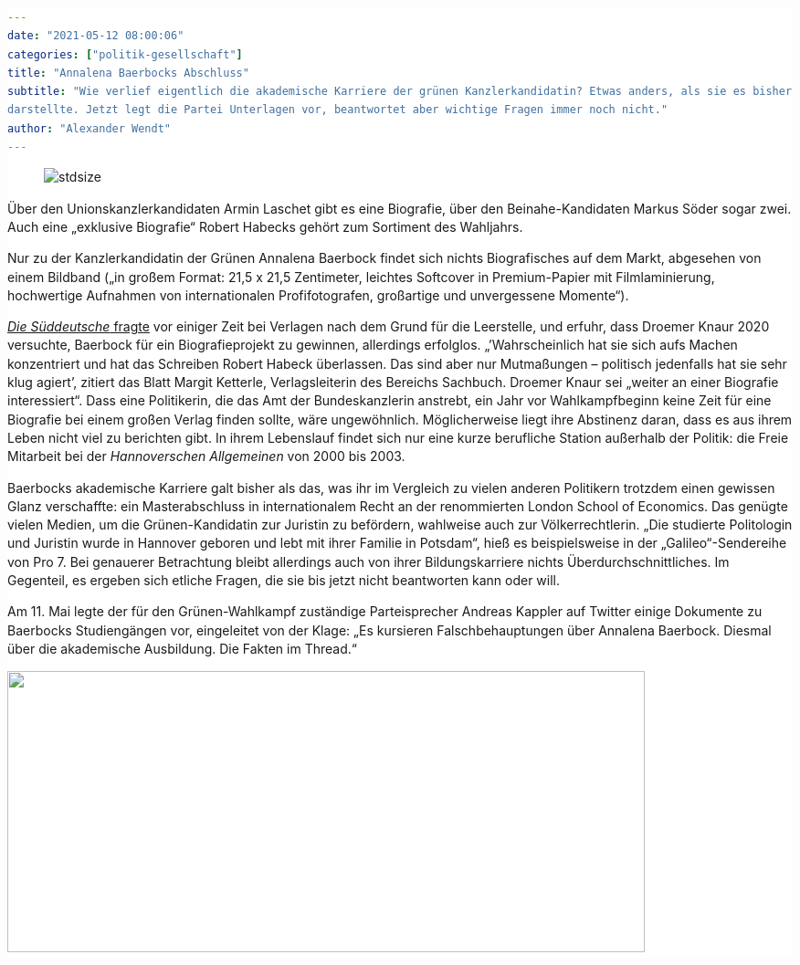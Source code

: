 ```yaml
---
date: "2021-05-12 08:00:06"
categories: ["politik-gesellschaft"]
title: "Annalena Baerbocks Abschluss"
subtitle: "Wie verlief eigentlich die akademische Karriere der grünen Kanzlerkandidatin? Etwas anders, als sie es bisher darstellte. Jetzt legt die Partei Unterlagen vor, beantwortet aber wichtige Fragen immer noch nicht."
author: "Alexander Wendt"
---
```



<figure>
<img src="https://www.publicomag.com/wp-content/uploads/2021/05/Annalena-vor-Ort.jpg" alt=stdsize>
</figure>


Über den Unionskanzlerkandidaten Armin Laschet gibt es eine Biografie, über den Beinahe-Kandidaten Markus Söder sogar zwei. Auch eine „exklusive Biografie“ Robert Habecks gehört zum Sortiment des Wahljahrs.



Nur zu der Kanzlerkandidatin der Grünen Annalena Baerbock findet sich nichts Biografisches auf dem Markt, abgesehen von einem Bildband („in großem Format: 21,5 x 21,5 Zentimeter, leichtes Softcover in Premium-Papier mit Filmlaminierung, hochwertige Aufnahmen von internationalen Profifotografen, großartige und unvergessene Momente“).

<a href="https://www.sueddeutsche.de/medien/annalena-baerbock-biografie-verlage-1.5270695">_Die Süddeutsche_ fragte</a> vor einiger Zeit bei Verlagen nach dem Grund für die Leerstelle, und erfuhr, dass Droemer Knaur 2020 versuchte, Baerbock für ein Biografieprojekt zu gewinnen, allerdings erfolglos. „’Wahrscheinlich hat sie sich aufs Machen konzentriert und hat das Schreiben Robert Habeck überlassen. Das sind aber nur Mutmaßungen &#8211; politisch jedenfalls hat sie sehr klug agiert’, zitiert das Blatt Margit Ketterle, Verlagsleiterin des Bereichs Sachbuch. Droemer Knaur sei „weiter an einer Biografie interessiert“. Dass eine Politikerin, die das Amt der Bundeskanzlerin anstrebt, ein Jahr vor Wahlkampfbeginn keine Zeit für eine Biografie bei einem großen Verlag finden sollte, wäre ungewöhnlich. Möglicherweise liegt ihre Abstinenz daran, dass es aus ihrem Leben nicht viel zu berichten gibt. In ihrem Lebenslauf findet sich nur eine kurze berufliche Station außerhalb der Politik: die Freie Mitarbeit bei der _Hannoverschen Allgemeinen_ von 2000 bis 2003.

Baerbocks akademische Karriere galt bisher als das, was ihr im Vergleich zu vielen anderen Politikern trotzdem einen gewissen Glanz verschaffte: ein Masterabschluss in internationalem Recht an der renommierten London School of Economics. Das genügte vielen Medien, um die Grünen-Kandidatin zur Juristin zu befördern, wahlweise auch zur Völkerrechtlerin. „Die studierte Politologin und Juristin wurde in Hannover geboren und lebt mit ihrer Familie in Potsdam“, hieß es beispielsweise in der „Galileo“-Sendereihe von Pro 7. Bei genauerer Betrachtung bleibt allerdings auch von ihrer Bildungskarriere nichts Überdurchschnittliches. Im Gegenteil, es ergeben sich etliche Fragen, die sie bis jetzt nicht beantworten kann oder will.

Am 11. Mai legte der für den Grünen-Wahlkampf zuständige Parteisprecher Andreas Kappler auf Twitter einige Dokumente zu Baerbocks Studiengängen vor, eingeleitet von der Klage: „Es kursieren Falschbehauptungen über Annalena Baerbock. Diesmal über die akademische Ausbildung. Die Fakten im Thread.“

<a href="https://twitter.com/GruenSprecher/status/1392057518030041088" target="_blank" rel="https://twitter.com/GruenSprecher/status/1392057518030041088 noopener noreferrer"><img loading="lazy" decoding="async" class="aligncenter wp-image-13546" src="https://www.publicomag.com/wp-content/uploads/2021/05/Andreas-Kappler-Grüne-Baerbock-Karriere.png" alt width="698" height="308" srcset="https://www.publicomag.com/wp-content/uploads/2021/05/Andreas-Kappler-Grüne-Baerbock-Karriere.png 1314w, https://www.publicomag.com/wp-content/uploads/2021/05/Andreas-Kappler-Grüne-Baerbock-Karriere-300x132.png 300w, https://www.publicomag.com/wp-content/uploads/2021/05/Andreas-Kappler-Grüne-Baerbock-Karriere-1024x452.png 1024w, https://www.publicomag.com/wp-content/uploads/2021/05/Andreas-Kappler-Grüne-Baerbock-Karriere-768x339.png 768w, https://www.publicomag.com/wp-content/uploads/2021/05/Andreas-Kappler-Grüne-Baerbock-Karriere-1080x477.png 1080w, https://www.publicomag.com/wp-content/uploads/2021/05/Andreas-Kappler-Grüne-Baerbock-Karriere-483x213.png 483w, https://www.publicomag.com/wp-content/uploads/2021/05/Andreas-Kappler-Grüne-Baerbock-Karriere-360x159.png 360w, https://www.publicomag.com/wp-content/uploads/2021/05/Andreas-Kappler-Grüne-Baerbock-Karriere-600x265.png 600w, https://www.publicomag.com/wp-content/uploads/2021/05/Andreas-Kappler-Grüne-Baerbock-Karriere-263x116.png 263w" sizes="(max-width: 698px) 100vw, 698px" /></a>
